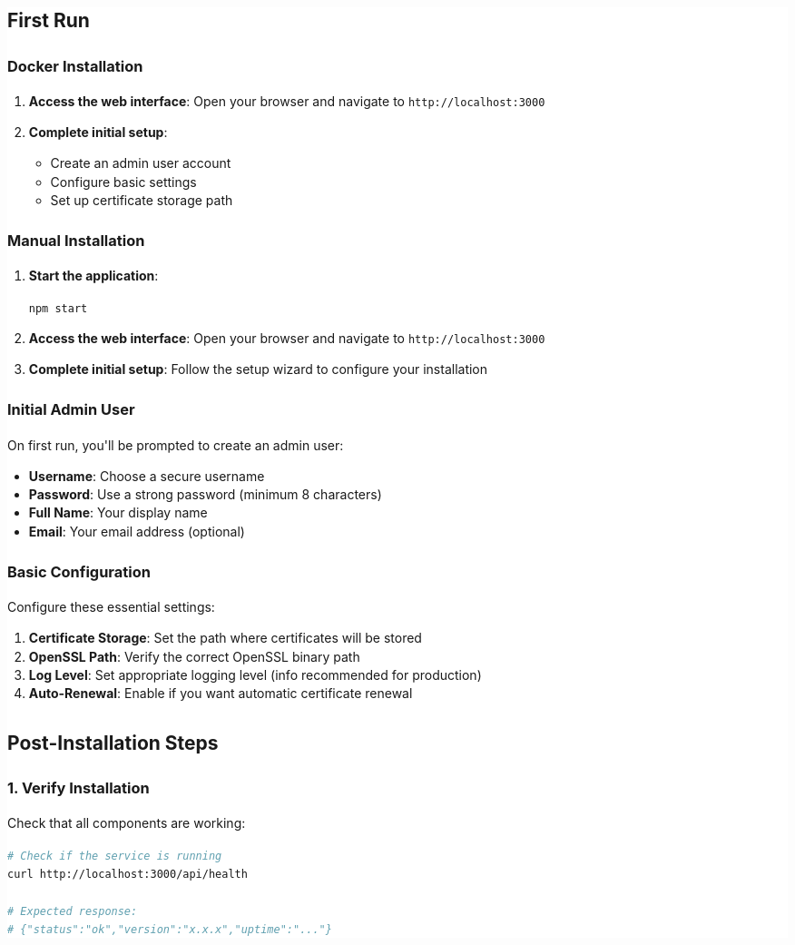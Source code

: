 
## First Run

### Docker Installation

1. **Access the web interface**:
   Open your browser and navigate to `http://localhost:3000`

2. **Complete initial setup**:
   - Create an admin user account
   - Configure basic settings
   - Set up certificate storage path

### Manual Installation

1. **Start the application**:
   ```bash
   npm start
   ```

2. **Access the web interface**:
   Open your browser and navigate to `http://localhost:3000`

3. **Complete initial setup**:
   Follow the setup wizard to configure your installation

### Initial Admin User

On first run, you'll be prompted to create an admin user:
- **Username**: Choose a secure username
- **Password**: Use a strong password (minimum 8 characters)
- **Full Name**: Your display name
- **Email**: Your email address (optional)

### Basic Configuration

Configure these essential settings:
1. **Certificate Storage**: Set the path where certificates will be stored
2. **OpenSSL Path**: Verify the correct OpenSSL binary path
3. **Log Level**: Set appropriate logging level (info recommended for production)
4. **Auto-Renewal**: Enable if you want automatic certificate renewal

## Post-Installation Steps

### 1. Verify Installation

Check that all components are working:

```bash
# Check if the service is running
curl http://localhost:3000/api/health

# Expected response:
# {"status":"ok","version":"x.x.x","uptime":"..."}
```
